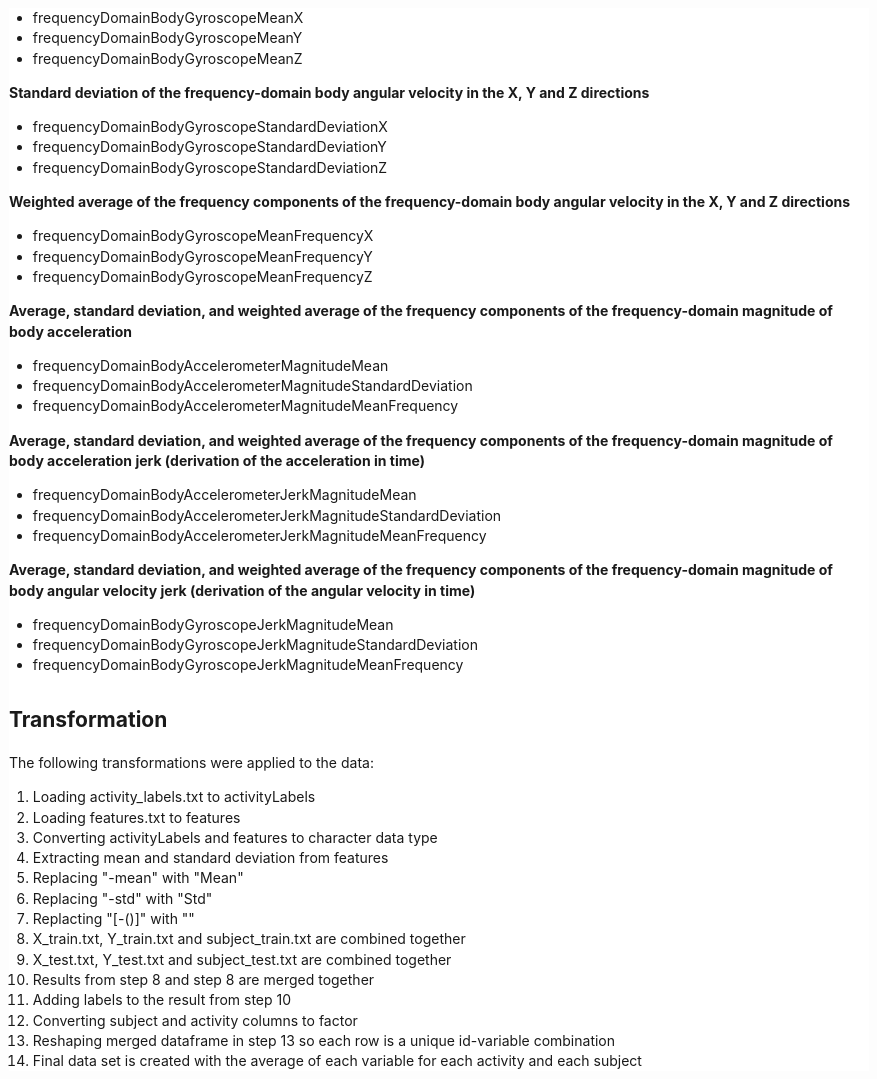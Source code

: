 - frequencyDomainBodyGyroscopeMeanX
- frequencyDomainBodyGyroscopeMeanY
- frequencyDomainBodyGyroscopeMeanZ

__Standard deviation of the frequency-domain body angular velocity in the X, Y and Z directions__

- frequencyDomainBodyGyroscopeStandardDeviationX
- frequencyDomainBodyGyroscopeStandardDeviationY
- frequencyDomainBodyGyroscopeStandardDeviationZ

__Weighted average of the frequency components of the frequency-domain body angular velocity in the X, Y and Z directions__

- frequencyDomainBodyGyroscopeMeanFrequencyX
- frequencyDomainBodyGyroscopeMeanFrequencyY
- frequencyDomainBodyGyroscopeMeanFrequencyZ

__Average, standard deviation, and weighted average of the frequency components of the frequency-domain magnitude of body acceleration__

- frequencyDomainBodyAccelerometerMagnitudeMean
- frequencyDomainBodyAccelerometerMagnitudeStandardDeviation
- frequencyDomainBodyAccelerometerMagnitudeMeanFrequency

__Average, standard deviation, and weighted average of the frequency components of the frequency-domain magnitude of body acceleration jerk (derivation of the acceleration in time)__

- frequencyDomainBodyAccelerometerJerkMagnitudeMean
- frequencyDomainBodyAccelerometerJerkMagnitudeStandardDeviation
- frequencyDomainBodyAccelerometerJerkMagnitudeMeanFrequency

__Average, standard deviation, and weighted average of the frequency components of the frequency-domain magnitude of body angular velocity jerk (derivation of the angular velocity in time)__

- frequencyDomainBodyGyroscopeJerkMagnitudeMean
- frequencyDomainBodyGyroscopeJerkMagnitudeStandardDeviation
- frequencyDomainBodyGyroscopeJerkMagnitudeMeanFrequency

## Transformation

The following transformations were applied to the data:
1. Loading activity_labels.txt to activityLabels
2. Loading features.txt to features
3. Converting activityLabels and features to character data type
4. Extracting mean and standard deviation from features
5. Replacing "-mean" with "Mean"
6. Replacing "-std" with "Std"
7. Replacting "[-()]" with ""
8. X_train.txt, Y_train.txt and subject_train.txt are combined together
9. X_test.txt, Y_test.txt and subject_test.txt are combined together
10. Results from step 8 and step 8 are merged together
11. Adding labels to the result from step 10
12. Converting subject and activity columns to factor
13. Reshaping merged dataframe in step 13 so each row is a unique id-variable combination
14. Final data set is created with the average of each variable for each activity and each subject




